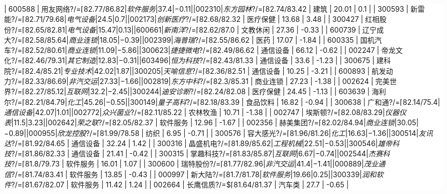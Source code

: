 | 600588 | 用友网络?/=$⌈82.77/86.82 |  软件服务  |    37.4   | -0.11  |
| 002310 | 东方园林?/=$⌈82.74/83.42 |    建筑    |   20.01   |  0.1   |
| 300593 |  新雷能?/=$⌈82.71/79.68  |  电气设备  |    24.5   |  0.7   |
| 002173 | 创新医疗?/=$⌈82.68/82.32 |  医疗保健  |   13.68   |  3.48  |
| 300427 | 红相股份?/=$⌈82.65/82.81 |  电气设备  |   15.47   |  0.13  |
| 600661 |  新南洋?/=$⌈82.62/87.0   |  文教休闲  |   27.36   | -0.33  |
| 600739 | 辽宁成大?/=$⌈82.58/85.64 |  商业连锁  |   18.05   | -0.39  |
| 002399 |  海普瑞?/=$⌈82.55/86.62  |    医药    |   17.07   | -1.84  |
| 600335 | 国机汽车?/=$⌈82.52/80.61 |  商业连锁  |   11.09   | -5.86  |
| 300623 | 捷捷微电?/=$⌈82.49/86.62 |  通信设备  |   66.12   | -0.62  |
| 002247 | 帝龙文化?/=$⌈82.46/79.31 |  其它制造  |   12.83   | -0.31  |
| 603496 | 恒为科技?/=$⌈82.43/81.33 |  通信设备  |    33.6   | -1.23  |
| 300675 |  建科院?/=$⌈82.4/85.21   |  专业技术  |   42.02   |  1.87  |
| 300205 | 天喻信息?/=$⌈82.36/82.51 |  通信设备  |   10.25   | -3.21  |
| 600893 | 航发动力?/=$⌈82.33/86.69 |  非汽交运  |   27.33   | -1.66  |
| 002819 | 东方中科?/=$⌈82.3/85.31  |  商业连锁  |   27.23   | -1.38  |
| 002624 | 完美世界?/=$⌈82.27/85.12 |   互联网   |    32.2   | -2.45  |
| 300244 | 迪安诊断?/=$⌈82.24/82.08 |  医疗保健  |   24.45   | -1.13  |
| 603639 |  海利尔?/=$⌈82.21/84.79  |    化工    |   45.26   | -0.55  |
| 300149 | 量子高科?/=$⌈82.18/83.39 |  食品饮料  |   16.82   | -0.94  |
| 300638 |  广和通?/=$⌈82.14/75.4   |  通信设备  |   42.07   |  1.01  |
| 002772 | 众兴菌业?/=$⌈82.11/85.22 |  农林牧渔  |   10.71   | -1.38  |
| 002747 |  埃斯顿?/=$⌈82.08/83.29  |  仪器仪表  |    11.5   |  3.23  |
| 002642 |  荣之联?/=$⌈82.05/82.37  |  软件服务  |   12.96   | -1.67  |
| 002356 | 赫美集团?/=$⌈82.02/84.94 |  商业连锁  |   30.05   | -0.89  |
| 000955 | 欣龙控股?/=$⌈81.99/78.58 |    纺织    |    6.95   | -0.71  |
| 300576 | 容大感光?/=$⌈81.96/81.26 |    化工    |   16.63   | -1.36  |
| 300514 |  友讯达?/=$⌈81.92/84.65  |  通信设备  |   32.24   |  1.42  |
| 300316 | 晶盛机电?/=$⌈81.89/85.62 |  工程机械  |   22.51   | -0.53  |
| 300546 | 雄帝科技?/=$⌈81.86/82.33 |  通信设备  |   21.41   | -0.42  |
| 300315 | 掌趣科技?/=$⌈81.83/85.87 |   互联网   |    6.67   | -0.74  |
| 002544 | 杰赛科技?/=$⌈81.8/79.73  |  软件服务  |   16.01   |  1.07  |
| 300600 | 瑞特股份?/=$⌈81.77/82.96 |  非汽交运  |    41.4   | -1.41  |
| 000889 | 茂业通信?/=$⌈81.74/83.41 |  软件服务  |   13.85   | -0.43  |
| 000997 |  新大陆?/=$⌈81.7/81.78   |  软件服务  |   19.66   |  0.25  |
| 300339 | 润和软件?/=$⌈81.67/82.07 |  软件服务  |   11.42   |  1.24  |
| 002664 | 长鹰信质?/=$⌈81.64/81.37 |   汽车类   |    27.7   | -0.65  |